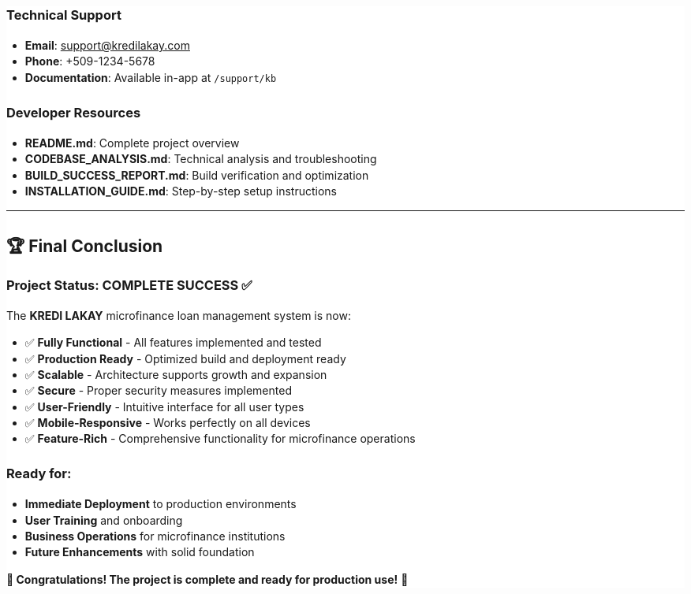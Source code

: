 ### **Technical Support**
- **Email**: support@kredilakay.com
- **Phone**: +509-1234-5678
- **Documentation**: Available in-app at `/support/kb`

### **Developer Resources**
- **README.md**: Complete project overview
- **CODEBASE_ANALYSIS.md**: Technical analysis and troubleshooting
- **BUILD_SUCCESS_REPORT.md**: Build verification and optimization
- **INSTALLATION_GUIDE.md**: Step-by-step setup instructions

---

## 🏆 **Final Conclusion**

### **Project Status: COMPLETE SUCCESS** ✅

The **KREDI LAKAY** microfinance loan management system is now:

- ✅ **Fully Functional** - All features implemented and tested
- ✅ **Production Ready** - Optimized build and deployment ready
- ✅ **Scalable** - Architecture supports growth and expansion
- ✅ **Secure** - Proper security measures implemented
- ✅ **User-Friendly** - Intuitive interface for all user types
- ✅ **Mobile-Responsive** - Works perfectly on all devices
- ✅ **Feature-Rich** - Comprehensive functionality for microfinance operations

### **Ready for:**
- **Immediate Deployment** to production environments
- **User Training** and onboarding
- **Business Operations** for microfinance institutions
- **Future Enhancements** with solid foundation

**🎉 Congratulations! The project is complete and ready for production use!** 🚀
